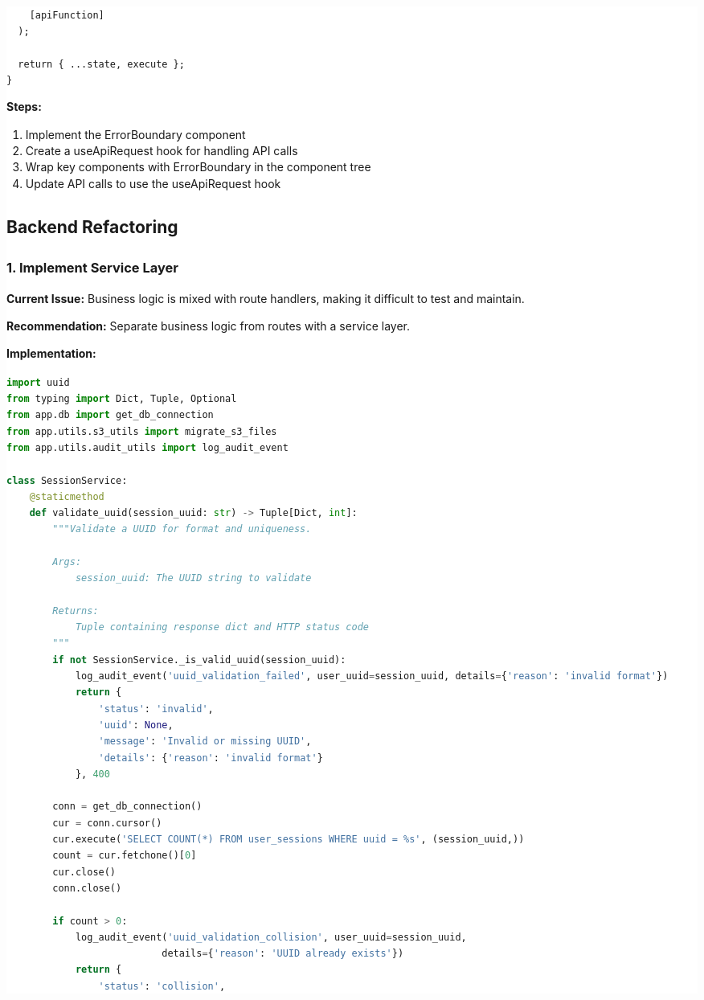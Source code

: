 ```tsx
    [apiFunction]
  );

  return { ...state, execute };
}
```

**Steps:**
1. Implement the ErrorBoundary component
2. Create a useApiRequest hook for handling API calls
3. Wrap key components with ErrorBoundary in the component tree
4. Update API calls to use the useApiRequest hook

## Backend Refactoring

### 1. Implement Service Layer

**Current Issue:** Business logic is mixed with route handlers, making it difficult to test and maintain.

**Recommendation:** Separate business logic from routes with a service layer.

**Implementation:**

```python
import uuid
from typing import Dict, Tuple, Optional
from app.db import get_db_connection
from app.utils.s3_utils import migrate_s3_files
from app.utils.audit_utils import log_audit_event

class SessionService:
    @staticmethod
    def validate_uuid(session_uuid: str) -> Tuple[Dict, int]:
        """Validate a UUID for format and uniqueness.
        
        Args:
            session_uuid: The UUID string to validate
            
        Returns:
            Tuple containing response dict and HTTP status code
        """
        if not SessionService._is_valid_uuid(session_uuid):
            log_audit_event('uuid_validation_failed', user_uuid=session_uuid, details={'reason': 'invalid format'})
            return {
                'status': 'invalid',
                'uuid': None,
                'message': 'Invalid or missing UUID',
                'details': {'reason': 'invalid format'}
            }, 400
        
        conn = get_db_connection()
        cur = conn.cursor()
        cur.execute('SELECT COUNT(*) FROM user_sessions WHERE uuid = %s', (session_uuid,))
        count = cur.fetchone()[0]
        cur.close()
        conn.close()
        
        if count > 0:
            log_audit_event('uuid_validation_collision', user_uuid=session_uuid, 
                           details={'reason': 'UUID already exists'})
            return {
                'status': 'collision',
```